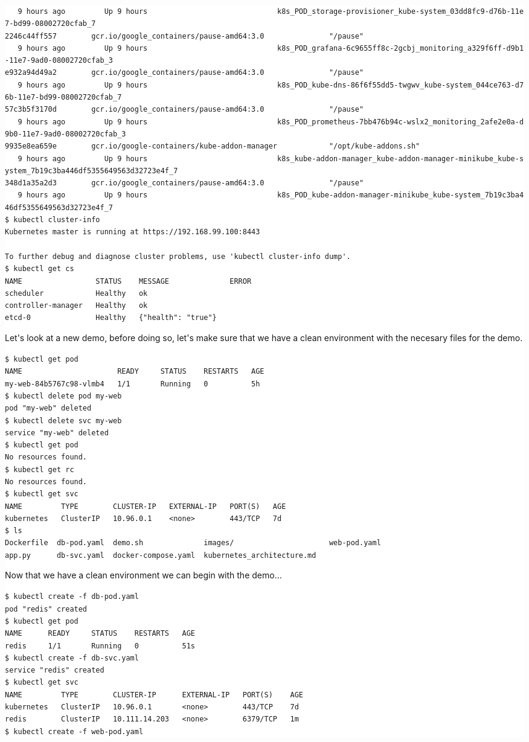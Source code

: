 ```console
   9 hours ago         Up 9 hours                              k8s_POD_storage-provisioner_kube-system_03dd8fc9-d76b-11e7-bd99-08002720cfab_7
2246c44ff557        gcr.io/google_containers/pause-amd64:3.0               "/pause"
   9 hours ago         Up 9 hours                              k8s_POD_grafana-6c9655ff8c-2gcbj_monitoring_a329f6ff-d9b1-11e7-9ad0-08002720cfab_3
e932a94d49a2        gcr.io/google_containers/pause-amd64:3.0               "/pause"
   9 hours ago         Up 9 hours                              k8s_POD_kube-dns-86f6f55dd5-twgwv_kube-system_044ce763-d76b-11e7-bd99-08002720cfab_7
57c3b5f3170d        gcr.io/google_containers/pause-amd64:3.0               "/pause"
   9 hours ago         Up 9 hours                              k8s_POD_prometheus-7bb476b94c-wslx2_monitoring_2afe2e0a-d9b0-11e7-9ad0-08002720cfab_3
9935e8ea659e        gcr.io/google-containers/kube-addon-manager            "/opt/kube-addons.sh"
   9 hours ago         Up 9 hours                              k8s_kube-addon-manager_kube-addon-manager-minikube_kube-system_7b19c3ba446df5355649563d32723e4f_7
348d1a35a2d3        gcr.io/google_containers/pause-amd64:3.0               "/pause"
   9 hours ago         Up 9 hours                              k8s_POD_kube-addon-manager-minikube_kube-system_7b19c3ba446df5355649563d32723e4f_7
$ kubectl cluster-info
Kubernetes master is running at https://192.168.99.100:8443

To further debug and diagnose cluster problems, use 'kubectl cluster-info dump'.
$ kubectl get cs
NAME                 STATUS    MESSAGE              ERROR
scheduler            Healthy   ok
controller-manager   Healthy   ok
etcd-0               Healthy   {"health": "true"}
```

Let's look at a new demo, before doing so, let's make sure that we have a clean environment with the necesary files for the demo.
```console
$ kubectl get pod
NAME                      READY     STATUS    RESTARTS   AGE
my-web-84b5767c98-vlmb4   1/1       Running   0          5h
$ kubectl delete pod my-web
pod "my-web" deleted
$ kubectl delete svc my-web
service "my-web" deleted
$ kubectl get pod
No resources found.
$ kubectl get rc
No resources found.
$ kubectl get svc
NAME         TYPE        CLUSTER-IP   EXTERNAL-IP   PORT(S)   AGE
kubernetes   ClusterIP   10.96.0.1    <none>        443/TCP   7d
$ ls
Dockerfile  db-pod.yaml  demo.sh              images/                      web-pod.yaml
app.py      db-svc.yaml  docker-compose.yaml  kubernetes_architecture.md
```
Now that we have a clean environment we can begin with the demo...

```console
$ kubectl create -f db-pod.yaml
pod "redis" created
$ kubectl get pod
NAME      READY     STATUS    RESTARTS   AGE
redis     1/1       Running   0          51s
$ kubectl create -f db-svc.yaml
service "redis" created
$ kubectl get svc
NAME         TYPE        CLUSTER-IP      EXTERNAL-IP   PORT(S)    AGE
kubernetes   ClusterIP   10.96.0.1       <none>        443/TCP    7d
redis        ClusterIP   10.111.14.203   <none>        6379/TCP   1m
$ kubectl create -f web-pod.yaml
```